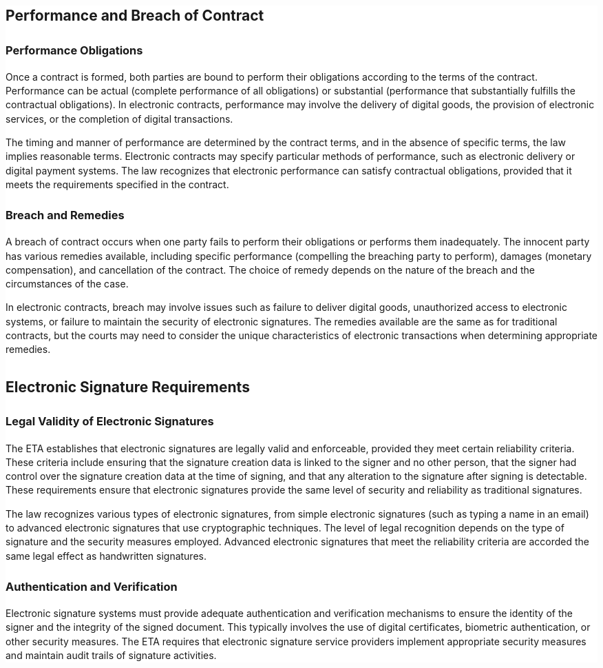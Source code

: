 ## Performance and Breach of Contract

### Performance Obligations

Once a contract is formed, both parties are bound to perform their obligations according to the terms of the contract. Performance can be actual (complete performance of all obligations) or substantial (performance that substantially fulfills the contractual obligations). In electronic contracts, performance may involve the delivery of digital goods, the provision of electronic services, or the completion of digital transactions.

The timing and manner of performance are determined by the contract terms, and in the absence of specific terms, the law implies reasonable terms. Electronic contracts may specify particular methods of performance, such as electronic delivery or digital payment systems. The law recognizes that electronic performance can satisfy contractual obligations, provided that it meets the requirements specified in the contract.

### Breach and Remedies

A breach of contract occurs when one party fails to perform their obligations or performs them inadequately. The innocent party has various remedies available, including specific performance (compelling the breaching party to perform), damages (monetary compensation), and cancellation of the contract. The choice of remedy depends on the nature of the breach and the circumstances of the case.

In electronic contracts, breach may involve issues such as failure to deliver digital goods, unauthorized access to electronic systems, or failure to maintain the security of electronic signatures. The remedies available are the same as for traditional contracts, but the courts may need to consider the unique characteristics of electronic transactions when determining appropriate remedies.

## Electronic Signature Requirements

### Legal Validity of Electronic Signatures

The ETA establishes that electronic signatures are legally valid and enforceable, provided they meet certain reliability criteria. These criteria include ensuring that the signature creation data is linked to the signer and no other person, that the signer had control over the signature creation data at the time of signing, and that any alteration to the signature after signing is detectable. These requirements ensure that electronic signatures provide the same level of security and reliability as traditional signatures.

The law recognizes various types of electronic signatures, from simple electronic signatures (such as typing a name in an email) to advanced electronic signatures that use cryptographic techniques. The level of legal recognition depends on the type of signature and the security measures employed. Advanced electronic signatures that meet the reliability criteria are accorded the same legal effect as handwritten signatures.

### Authentication and Verification

Electronic signature systems must provide adequate authentication and verification mechanisms to ensure the identity of the signer and the integrity of the signed document. This typically involves the use of digital certificates, biometric authentication, or other security measures. The ETA requires that electronic signature service providers implement appropriate security measures and maintain audit trails of signature activities.
